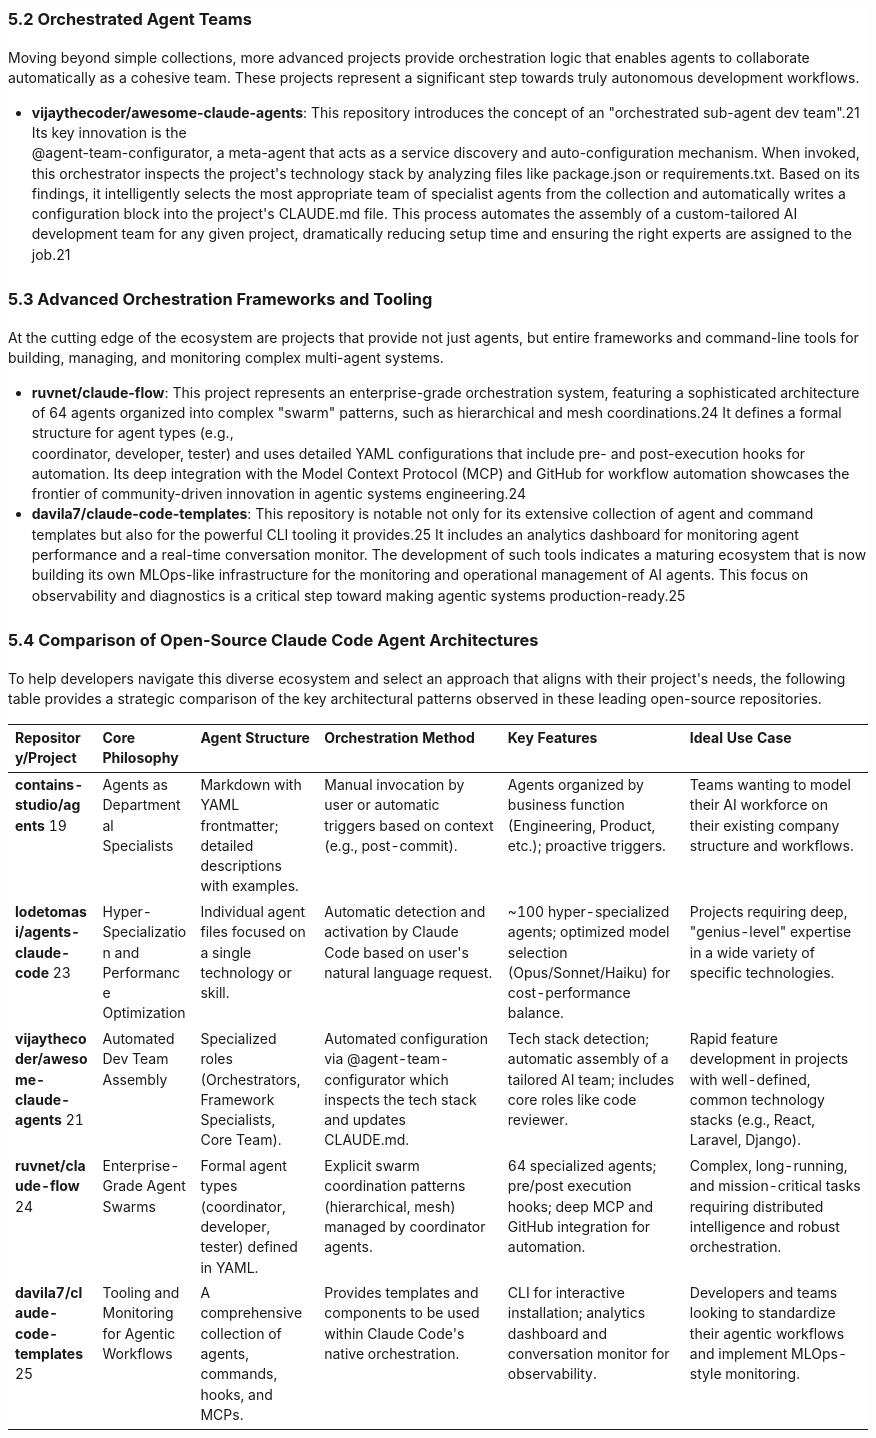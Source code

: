 ### **5.2 Orchestrated Agent Teams**

Moving beyond simple collections, more advanced projects provide orchestration logic that enables agents to collaborate automatically as a cohesive team. These projects represent a significant step towards truly autonomous development workflows.

* **vijaythecoder/awesome-claude-agents**: This repository introduces the concept of an "orchestrated sub-agent dev team".21 Its key innovation is the  
  @agent-team-configurator, a meta-agent that acts as a service discovery and auto-configuration mechanism. When invoked, this orchestrator inspects the project's technology stack by analyzing files like package.json or requirements.txt. Based on its findings, it intelligently selects the most appropriate team of specialist agents from the collection and automatically writes a configuration block into the project's CLAUDE.md file. This process automates the assembly of a custom-tailored AI development team for any given project, dramatically reducing setup time and ensuring the right experts are assigned to the job.21

### **5.3 Advanced Orchestration Frameworks and Tooling**

At the cutting edge of the ecosystem are projects that provide not just agents, but entire frameworks and command-line tools for building, managing, and monitoring complex multi-agent systems.

* **ruvnet/claude-flow**: This project represents an enterprise-grade orchestration system, featuring a sophisticated architecture of 64 agents organized into complex "swarm" patterns, such as hierarchical and mesh coordinations.24 It defines a formal structure for agent types (e.g.,  
  coordinator, developer, tester) and uses detailed YAML configurations that include pre- and post-execution hooks for automation. Its deep integration with the Model Context Protocol (MCP) and GitHub for workflow automation showcases the frontier of community-driven innovation in agentic systems engineering.24  
* **davila7/claude-code-templates**: This repository is notable not only for its extensive collection of agent and command templates but also for the powerful CLI tooling it provides.25 It includes an analytics dashboard for monitoring agent performance and a real-time conversation monitor. The development of such tools indicates a maturing ecosystem that is now building its own MLOps-like infrastructure for the monitoring and operational management of AI agents. This focus on observability and diagnostics is a critical step toward making agentic systems production-ready.25

### **5.4 Comparison of Open-Source Claude Code Agent Architectures**

To help developers navigate this diverse ecosystem and select an approach that aligns with their project's needs, the following table provides a strategic comparison of the key architectural patterns observed in these leading open-source repositories.

| Repository/Project | Core Philosophy | Agent Structure | Orchestration Method | Key Features | Ideal Use Case |
| :---- | :---- | :---- | :---- | :---- | :---- |
| **contains-studio/agents** 19 | Agents as Departmental Specialists | Markdown with YAML frontmatter; detailed descriptions with examples. | Manual invocation by user or automatic triggers based on context (e.g., post-commit). | Agents organized by business function (Engineering, Product, etc.); proactive triggers. | Teams wanting to model their AI workforce on their existing company structure and workflows. |
| **lodetomasi/agents-claude-code** 23 | Hyper-Specialization and Performance Optimization | Individual agent files focused on a single technology or skill. | Automatic detection and activation by Claude Code based on user's natural language request. | \~100 hyper-specialized agents; optimized model selection (Opus/Sonnet/Haiku) for cost-performance balance. | Projects requiring deep, "genius-level" expertise in a wide variety of specific technologies. |
| **vijaythecoder/awesome-claude-agents** 21 | Automated Dev Team Assembly | Specialized roles (Orchestrators, Framework Specialists, Core Team). | Automated configuration via @agent-team-configurator which inspects the tech stack and updates CLAUDE.md. | Tech stack detection; automatic assembly of a tailored AI team; includes core roles like code reviewer. | Rapid feature development in projects with well-defined, common technology stacks (e.g., React, Laravel, Django). |
| **ruvnet/claude-flow** 24 | Enterprise-Grade Agent Swarms | Formal agent types (coordinator, developer, tester) defined in YAML. | Explicit swarm coordination patterns (hierarchical, mesh) managed by coordinator agents. | 64 specialized agents; pre/post execution hooks; deep MCP and GitHub integration for automation. | Complex, long-running, and mission-critical tasks requiring distributed intelligence and robust orchestration. |
| **davila7/claude-code-templates** 25 | Tooling and Monitoring for Agentic Workflows | A comprehensive collection of agents, commands, hooks, and MCPs. | Provides templates and components to be used within Claude Code's native orchestration. | CLI for interactive installation; analytics dashboard and conversation monitor for observability. | Developers and teams looking to standardize their agentic workflows and implement MLOps-style monitoring. |
